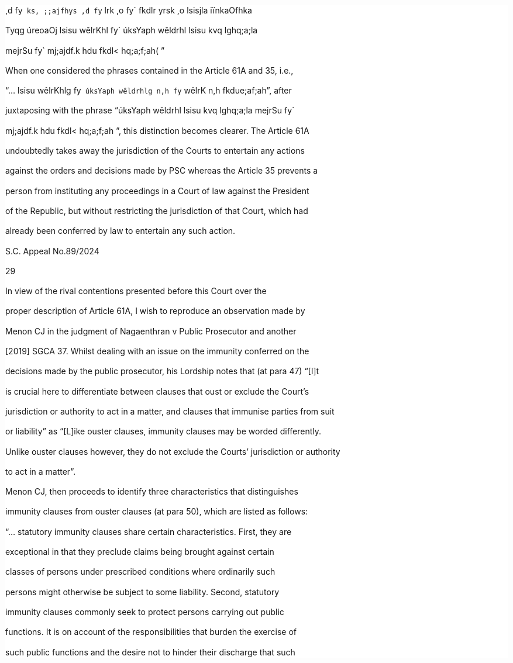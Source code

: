 ,d fy` ks, ;;ajfhys ,d fy` lrk ,o fy` fkdlr yrsk ,o lsisjla iïnkaOfhka

Tyqg úreoaOj lsisu wêlrKhl fy` úksYaph wêldrhl lsisu kvq lghq;a;la

mejrSu fy` mj;ajdf.k hdu fkdl< hq;a;f;ah( ”

When one considered the phrases contained in the Article 61A and 35, i.e.,

“… lsisu wêlrKhlg fy` úksYaph wêldrhlg n,h fy` wêlrK n,h fkdue;af;ah”, after

juxtaposing with the phrase “úksYaph wêldrhl lsisu kvq lghq;a;la mejrSu fy`

mj;ajdf.k hdu fkdl< hq;a;f;ah ”, this distinction becomes clearer. The Article 61A

undoubtedly takes away the jurisdiction of the Courts to entertain any actions

against the orders and decisions made by PSC whereas the Article 35 prevents a

person from instituting any proceedings in a Court of law against the President

of the Republic, but without restricting the jurisdiction of that Court, which had

already been conferred by law to entertain any such action.

S.C. Appeal No.89/2024

29

In view of the rival contentions presented before this Court over the

proper description of Article 61A, I wish to reproduce an observation made by

Menon CJ in the judgment of Nagaenthran v Public Prosecutor and another

[2019] SGCA 37. Whilst dealing with an issue on the immunity conferred on the

decisions made by the public prosecutor, his Lordship notes that (at para 47) “[I]t

is crucial here to differentiate between clauses that oust or exclude the Court’s

jurisdiction or authority to act in a matter, and clauses that immunise parties from suit

or liability” as “[L]ike ouster clauses, immunity clauses may be worded differently.

Unlike ouster clauses however, they do not exclude the Courts’ jurisdiction or authority

to act in a matter”.

Menon CJ, then proceeds to identify three characteristics that distinguishes

immunity clauses from ouster clauses (at para 50), which are listed as follows:

“… statutory immunity clauses share certain characteristics. First, they are

exceptional in that they preclude claims being brought against certain

classes of persons under prescribed conditions where ordinarily such

persons might otherwise be subject to some liability. Second, statutory

immunity clauses commonly seek to protect persons carrying out public

functions. It is on account of the responsibilities that burden the exercise of

such public functions and the desire not to hinder their discharge that such
